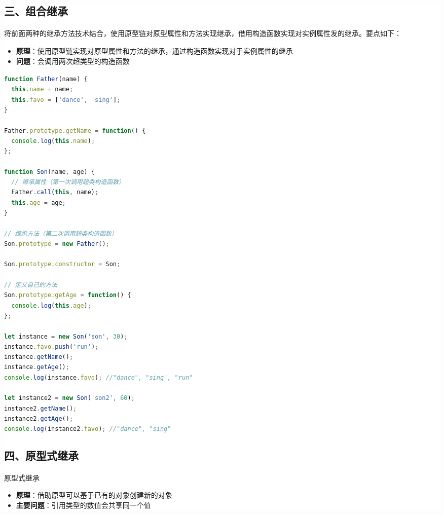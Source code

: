 

## 三、组合继承

将前面两种的继承方法技术结合，使用原型链对原型属性和方法实现继承，借用构造函数实现对实例属性发的继承。要点如下：
 * **原理**：使用原型链实现对原型属性和方法的继承，通过构造函数实现对于实例属性的继承
 * **问题**：会调用两次超类型的构造函数

```javascript
function Father(name) {
  this.name = name;
  this.favo = ['dance', 'sing'];
}

Father.prototype.getName = function() {
  console.log(this.name);
};

function Son(name, age) {
  // 继承属性（第一次调用超类构造函数）
  Father.call(this, name);
  this.age = age;
}

// 继承方法（第二次调用超类构造函数）
Son.prototype = new Father();

Son.prototype.constructor = Son;

// 定义自己的方法
Son.prototype.getAge = function() {
  console.log(this.age);
};

let instance = new Son('son', 30);
instance.favo.push('run');
instance.getName();
instance.getAge();
console.log(instance.favo); //"dance", "sing", "run"

let instance2 = new Son('son2', 60);
instance2.getName();
instance2.getAge();
console.log(instance2.favo); //"dance", "sing"
```



## 四、原型式继承

原型式继承

 * **原理**：借助原型可以基于已有的对象创建新的对象
 * **主要问题**：引用类型的数值会共享同一个值
